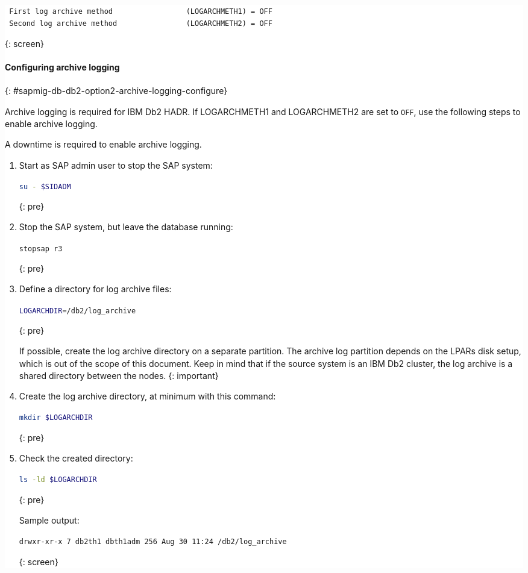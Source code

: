    ```text
    First log archive method                 (LOGARCHMETH1) = OFF
    Second log archive method                (LOGARCHMETH2) = OFF
   ```
   {: screen}

#### Configuring archive logging
{: #sapmig-db-db2-option2-archive-logging-configure}

Archive logging is required for IBM Db2 HADR.
If LOGARCHMETH1 and LOGARCHMETH2 are set to `OFF`, use the following steps to enable archive logging.

A downtime is required to enable archive logging.

1. Start as SAP admin user to stop the SAP system:

   ```sh
   su - $SIDADM
   ```
   {: pre}

1. Stop the SAP system, but leave the database running:

   ```sh
   stopsap r3
   ```
   {: pre}

1. Define a directory for log archive files:

   ```sh
   LOGARCHDIR=/db2/log_archive
   ```
   {: pre}

   If possible, create the log archive directory on a separate partition. The archive log partition depends on the LPARs disk setup, which is out of the scope of this document. Keep in mind that if the source system is an IBM Db2 cluster, the log archive is a shared directory between the nodes.
   {: important}

1. Create the log archive directory, at minimum with this command:

   ```sh
   mkdir $LOGARCHDIR
   ```
   {: pre}

1. Check the created directory:

   ```sh
   ls -ld $LOGARCHDIR
   ```
   {: pre}

   Sample output:

   ```text
   drwxr-xr-x 7 db2th1 dbth1adm 256 Aug 30 11:24 /db2/log_archive
   ```
   {: screen}
